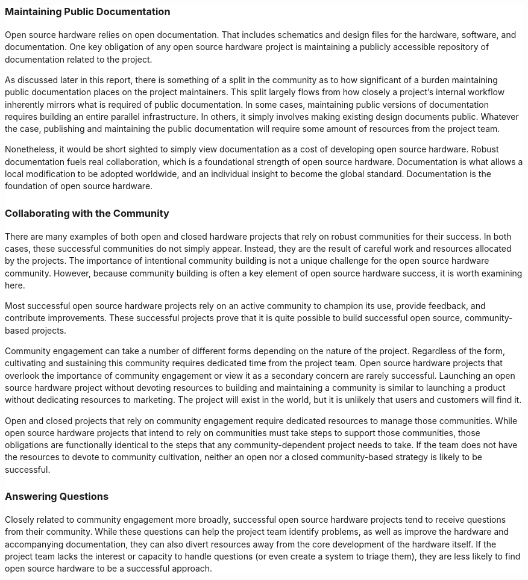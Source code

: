 
### Maintaining Public Documentation

Open source hardware relies on open documentation. That includes schematics and design files for the hardware, software, and documentation.  One key obligation of any open source hardware project is maintaining a publicly accessible repository of documentation related to the project.

As discussed later in this report, there is something of a split in the community as to how significant of a burden maintaining public documentation places on the project maintainers.  This split largely flows from how closely a project’s internal workflow inherently mirrors what is required of public documentation.  In some cases, maintaining public versions of documentation requires building an entire parallel infrastructure. In others, it simply involves making existing design documents public.  Whatever the case, publishing and maintaining the public documentation will require some amount of resources from the project team.

Nonetheless, it would be short sighted to simply view documentation as a cost of developing open source hardware.  Robust documentation fuels real collaboration, which is a foundational strength of open source hardware.  Documentation is what allows a local modification to be adopted worldwide, and an individual insight to become the global standard.  Documentation is the foundation of open source hardware.


### Collaborating with the Community

There are many examples of both open and closed hardware projects that rely on robust communities for their success.  In both cases, these successful communities do not simply appear.  Instead, they are the result of careful work and resources allocated by the projects.  The importance of intentional community building is not a unique challenge for the open source hardware community.  However, because community building is often a key element of open source hardware success, it is worth examining here.

Most successful open source hardware projects rely on an active community to champion its use, provide feedback, and contribute improvements.  These successful projects prove that it is quite possible to build successful open source, community-based projects.

Community engagement can take a number of different forms depending on the nature of the project.  Regardless of the form, cultivating and sustaining this community requires dedicated time from the project team.  Open source hardware projects that overlook the importance of community engagement or view it as a secondary concern are rarely successful.  Launching an open source hardware project without devoting resources to building and maintaining a community is similar to launching a product without dedicating resources to marketing.  The project will exist in the world, but it is unlikely that users and customers will find it.

Open and closed projects that rely on community engagement require dedicated resources to manage those communities. While open source hardware projects that intend to rely on communities must take steps to support those communities, those obligations are functionally identical to the steps that any community-dependent project needs to take.  If the team does not have the resources to devote to community cultivation, neither an open nor a closed community-based strategy is likely to be successful.


### Answering Questions

Closely related to community engagement more broadly, successful open source hardware projects tend to receive questions from their community.  While these questions can help the project team identify problems, as well as improve the hardware and accompanying documentation, they can also divert resources away from the core development of the hardware itself.  If the project team lacks the interest or capacity to handle questions (or even create a system to triage them), they are less likely to find open source hardware to be a successful approach.
